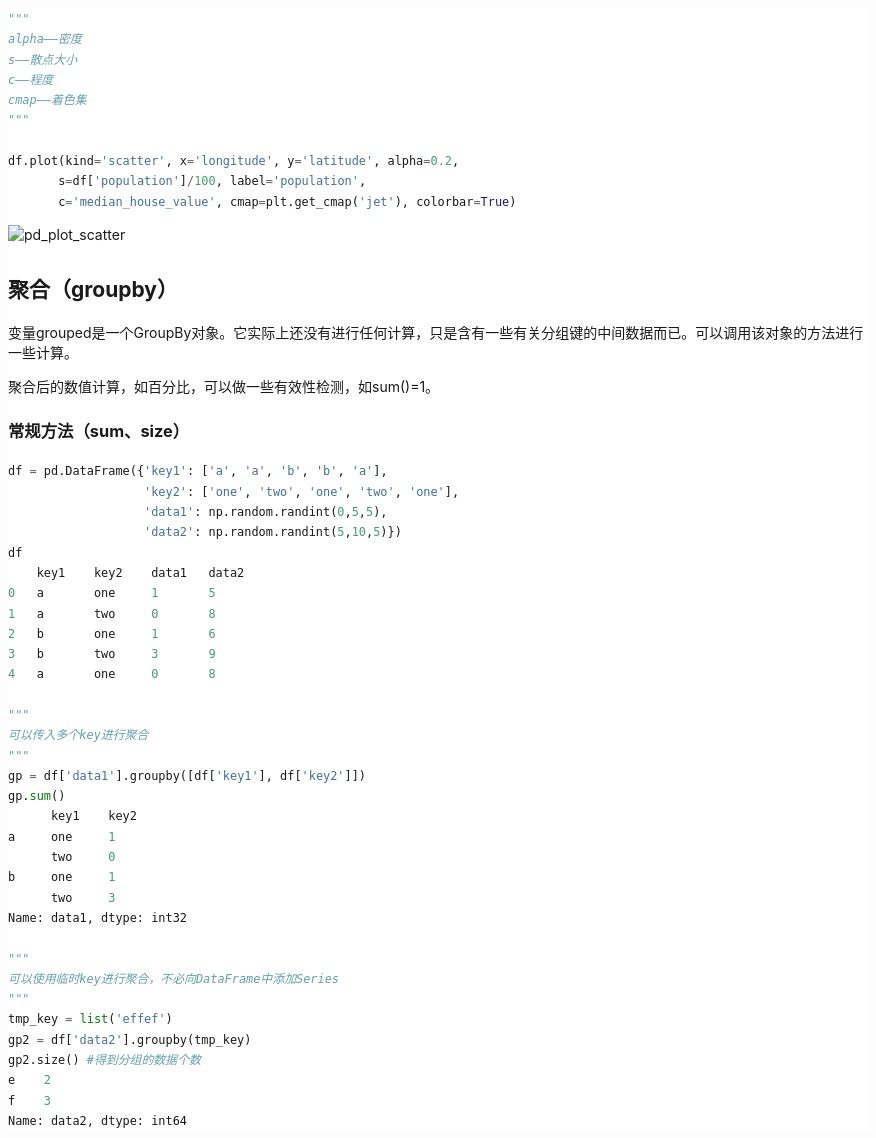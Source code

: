 ```python
"""
alpha——密度
s——散点大小
c——程度
cmap——着色集
"""

df.plot(kind='scatter', x='longitude', y='latitude', alpha=0.2,
       s=df['population']/100, label='population',
       c='median_house_value', cmap=plt.get_cmap('jet'), colorbar=True)
```

![pd_plot_scatter](F:\python_for_data_analysis笔记\pic\pd_plot_scatter.png)

## 聚合（groupby）

变量grouped是一个GroupBy对象。它实际上还没有进行任何计算，只是含有一些有关分组键的中间数据而已。可以调用该对象的方法进行一些计算。

聚合后的数值计算，如百分比，可以做一些有效性检测，如sum()=1。

### 常规方法（sum、size）

```python
df = pd.DataFrame({'key1': ['a', 'a', 'b', 'b', 'a'],
                   'key2': ['one', 'two', 'one', 'two', 'one'],
                   'data1': np.random.randint(0,5,5),
                   'data2': np.random.randint(5,10,5)})
df
	key1	key2	data1	data2
0	a		one		1		5
1	a		two		0		8
2	b		one		1		6
3	b		two		3		9
4	a		one		0		8

"""
可以传入多个key进行聚合
"""
gp = df['data1'].groupby([df['key1'], df['key2']])
gp.sum()
	  key1    key2
a     one     1
      two     0
b     one     1
      two     3
Name: data1, dtype: int32

"""
可以使用临时key进行聚合，不必向DataFrame中添加Series
"""
tmp_key = list('effef')
gp2 = df['data2'].groupby(tmp_key)
gp2.size() #得到分组的数据个数
e    2
f    3
Name: data2, dtype: int64
```
